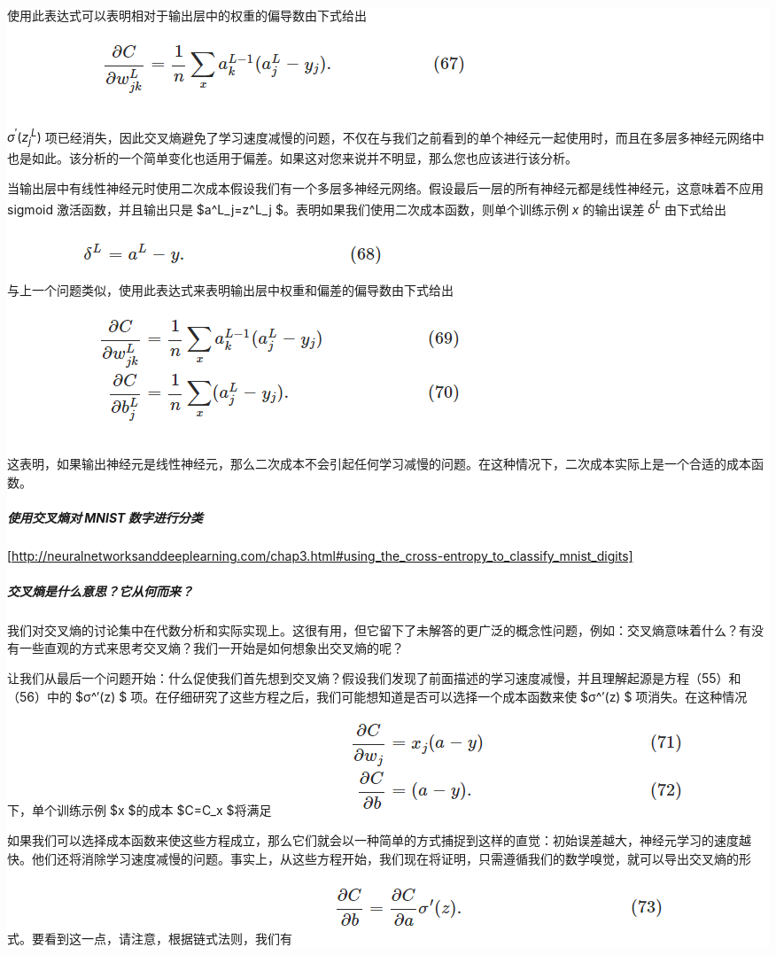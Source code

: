 使用此表达式可以表明相对于输出层中的权重的偏导数由下式给出
![alt text](image-18.png)

$σ^′(z^L_j)$ 项已经消失，因此交叉熵避免了学习速度减慢的问题，不仅在与我们之前看到的单个神经元一起使用时，而且在多层多神经元网络中也是如此。该分析的一个简单变化也适用于偏差。如果这对您来说并不明显，那么您也应该进行该分析。

当输出层中有线性神经元时使用二次成本假设我们有一个多层多神经元网络。假设最后一层的所有神经元都是线性神经元，这意味着不应用 sigmoid 激活函数，并且输出只是 $a^L_j=z^L_j $。表明如果我们使用二次成本函数，则单个训练示例 $x$ 的输出误差 $δ^L$ 由下式给出
![alt text](image-19.png)

与上一个问题类似，使用此表达式来表明输出层中权重和偏差的偏导数由下式给出
![alt text](image-20.png)

这表明，如果输出神经元是线性神经元，那么二次成本不会引起任何学习减慢的问题。在这种情况下，二次成本实际上是一个合适的成本函数。

##### 使用交叉熵对 MNIST 数字进行分类
[http://neuralnetworksanddeeplearning.com/chap3.html#using_the_cross-entropy_to_classify_mnist_digits]

##### 交叉熵是什么意思？它从何而来？
我们对交叉熵的讨论集中在代数分析和实际实现上。这很有用，但它留下了未解答的更广泛的概念性问题，例如：交叉熵意味着什么？有没有一些直观的方式来思考交叉熵？我们一开始是如何想象出交叉熵的呢？

让我们从最后一个问题开始：什么促使我们首先想到交叉熵？假设我们发现了前面描述的学习速度减慢，并且理解起源是方程（55）和（56）中的 $σ^′(z) $ 项。在仔细研究了这些方程之后，我们可能想知道是否可以选择一个成本函数来使  $σ^′(z) $ 项消失。在这种情况下，单个训练示例  $x  $的成本  $C=C_x  $将满足
![alt text](image-21.png)

如果我们可以选择成本函数来使这些方程成立，那么它们就会以一种简单的方式捕捉到这样的直觉：初始误差越大，神经元学习的速度越快。他们还将消除学习速度减慢的问题。事实上，从这些方程开始，我们现在将证明，只需遵循我们的数学嗅觉，就可以导出交叉熵的形式。要看到这一点，请注意，根据链式法则，我们有
![alt text](image-22.png)
